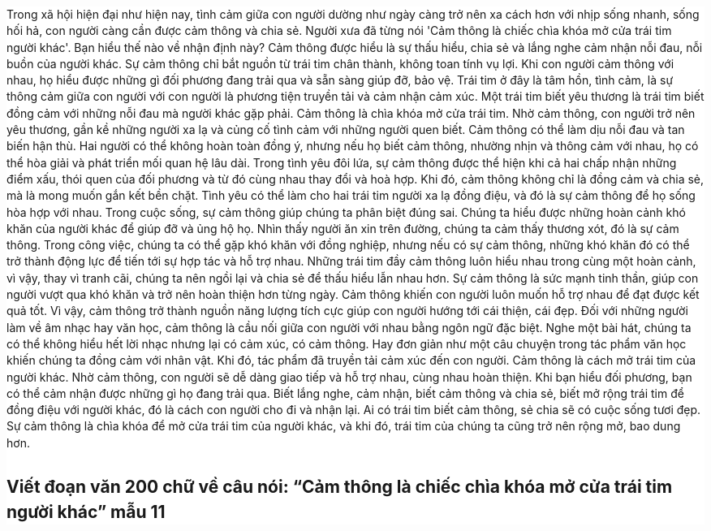 Trong xã hội hiện đại như hiện nay, tình cảm giữa con người dường như ngày càng trở nên xa cách hơn với nhịp sống nhanh, sống hối hả, con người càng cần được cảm thông và chia sẻ. Người xưa đã từng nói 'Cảm thông là chiếc chìa khóa mở cửa trái tim người khác'. Bạn hiểu thế nào về nhận định này? Cảm thông được hiểu là sự thấu hiểu, chia sẻ và lắng nghe cảm nhận nỗi đau, nỗi buồn của người khác. Sự cảm thông chỉ bắt nguồn từ trái tim chân thành, không toan tính vụ lợi. Khi con người cảm thông với nhau, họ hiểu được những gì đối phương đang trải qua và sẵn sàng giúp đỡ, bảo vệ. Trái tim ở đây là tâm hồn, tình cảm, là sự thông cảm giữa con người với con người là phương tiện truyền tải và cảm nhận cảm xúc. Một trái tim biết yêu thương là trái tim biết đồng cảm với những nỗi đau mà người khác gặp phải. Cảm thông là chìa khóa mở cửa trái tim. Nhờ cảm thông, con người trở nên yêu thương, gần kề những người xa lạ và củng cố tình cảm với những người quen biết. Cảm thông có thể làm dịu nỗi đau và tan biến hận thù. Hai người có thể không hoàn toàn đồng ý, nhưng nếu họ biết cảm thông, nhường nhịn và thông cảm với nhau, họ có thể hòa giải và phát triển mối quan hệ lâu dài. Trong tình yêu đôi lứa, sự cảm thông được thể hiện khi cả hai chấp nhận những điểm xấu, thói quen của đối phương và từ đó cùng nhau thay đổi và hoà hợp. Khi đó, cảm thông không chỉ là đồng cảm và chia sẻ, mà là mong muốn gắn kết bền chặt. Tình yêu có thể làm cho hai trái tim người xa lạ đồng điệu, và đó là sự cảm thông để họ sống hòa hợp với nhau. Trong cuộc sống, sự cảm thông giúp chúng ta phân biệt đúng sai. Chúng ta hiểu được những hoàn cảnh khó khăn của người khác để giúp đỡ và ủng hộ họ. Nhìn thấy người ăn xin trên đường, chúng ta cảm thấy thương xót, đó là sự cảm thông. Trong công việc, chúng ta có thể gặp khó khăn với đồng nghiệp, nhưng nếu có sự cảm thông, những khó khăn đó có thể trở thành động lực để tiến tới sự hợp tác và hỗ trợ nhau. Những trái tim đầy cảm thông luôn hiểu nhau trong cùng một hoàn cảnh, vì vậy, thay vì tranh cãi, chúng ta nên ngồi lại và chia sẻ để thấu hiểu lẫn nhau hơn. Sự cảm thông là sức mạnh tinh thần, giúp con người vượt qua khó khăn và trở nên hoàn thiện hơn từng ngày. Cảm thông khiến con người luôn muốn hỗ trợ nhau để đạt được kết quả tốt. Vì vậy, cảm thông trở thành nguồn năng lượng tích cực giúp con người hướng tới cái thiện, cái đẹp. Đối với những người làm về âm nhạc hay văn học, cảm thông là cầu nối giữa con người với nhau bằng ngôn ngữ đặc biệt. Nghe một bài hát, chúng ta có thể không hiểu hết lời nhạc nhưng lại có cảm xúc, có cảm thông. Hay đơn giản như một câu chuyện trong tác phẩm văn học khiến chúng ta đồng cảm với nhân vật. Khi đó, tác phẩm đã truyền tải cảm xúc đến con người. Cảm thông là cách mở trái tim của người khác. Nhờ cảm thông, con người sẽ dễ dàng giao tiếp và hỗ trợ nhau, cùng nhau hoàn thiện. Khi bạn hiểu đối phương, bạn có thể cảm nhận được những gì họ đang trải qua. Biết lắng nghe, cảm nhận, biết cảm thông và chia sẻ, biết mở rộng trái tim để đồng điệu với người khác, đó là cách con người cho đi và nhận lại. Ai có trái tim biết cảm thông, sẻ chia sẽ có cuộc sống tươi đẹp. Sự cảm thông là chìa khóa để mở cửa trái tim của người khác, và khi đó, trái tim của chúng ta cũng trở nên rộng mở, bao dung hơn.
## Viết đoạn văn 200 chữ về câu nói: “Cảm thông là chiếc chìa khóa mở cửa trái tim người khác” mẫu 11